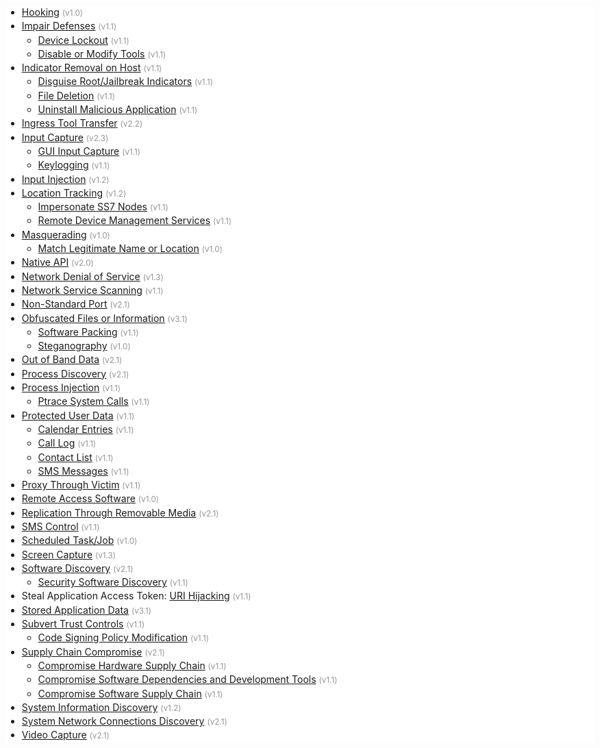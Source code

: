 * [Hooking](/techniques/T1617) <small style="color:#929393">(v1.0)</small>
* [Impair Defenses](/techniques/T1629) <small style="color:#929393">(v1.1)</small>
  * [Device Lockout](/techniques/T1629/002) <small style="color:#929393">(v1.1)</small>
  * [Disable or Modify Tools](/techniques/T1629/003) <small style="color:#929393">(v1.1)</small>
* [Indicator Removal on Host](/techniques/T1630) <small style="color:#929393">(v1.1)</small>
  * [Disguise Root/Jailbreak Indicators](/techniques/T1630/003) <small style="color:#929393">(v1.1)</small>
  * [File Deletion](/techniques/T1630/002) <small style="color:#929393">(v1.1)</small>
  * [Uninstall Malicious Application](/techniques/T1630/001) <small style="color:#929393">(v1.1)</small>
* [Ingress Tool Transfer](/techniques/T1544) <small style="color:#929393">(v2.2)</small>
* [Input Capture](/techniques/T1417) <small style="color:#929393">(v2.3)</small>
  * [GUI Input Capture](/techniques/T1417/002) <small style="color:#929393">(v1.1)</small>
  * [Keylogging](/techniques/T1417/001) <small style="color:#929393">(v1.1)</small>
* [Input Injection](/techniques/T1516) <small style="color:#929393">(v1.2)</small>
* [Location Tracking](/techniques/T1430) <small style="color:#929393">(v1.2)</small>
  * [Impersonate SS7 Nodes](/techniques/T1430/002) <small style="color:#929393">(v1.1)</small>
  * [Remote Device Management Services](/techniques/T1430/001) <small style="color:#929393">(v1.1)</small>
* [Masquerading](/techniques/T1655) <small style="color:#929393">(v1.0)</small>
  * [Match Legitimate Name or Location](/techniques/T1655/001) <small style="color:#929393">(v1.0)</small>
* [Native API](/techniques/T1575) <small style="color:#929393">(v2.0)</small>
* [Network Denial of Service](/techniques/T1464) <small style="color:#929393">(v1.3)</small>
* [Network Service Scanning](/techniques/T1423) <small style="color:#929393">(v1.1)</small>
* [Non-Standard Port](/techniques/T1509) <small style="color:#929393">(v2.1)</small>
* [Obfuscated Files or Information](/techniques/T1406) <small style="color:#929393">(v3.1)</small>
  * [Software Packing](/techniques/T1406/002) <small style="color:#929393">(v1.1)</small>
  * [Steganography](/techniques/T1406/001) <small style="color:#929393">(v1.0)</small>
* [Out of Band Data](/techniques/T1644) <small style="color:#929393">(v2.1)</small>
* [Process Discovery](/techniques/T1424) <small style="color:#929393">(v2.1)</small>
* [Process Injection](/techniques/T1631) <small style="color:#929393">(v1.1)</small>
  * [Ptrace System Calls](/techniques/T1631/001) <small style="color:#929393">(v1.1)</small>
* [Protected User Data](/techniques/T1636) <small style="color:#929393">(v1.1)</small>
  * [Calendar Entries](/techniques/T1636/001) <small style="color:#929393">(v1.1)</small>
  * [Call Log](/techniques/T1636/002) <small style="color:#929393">(v1.1)</small>
  * [Contact List](/techniques/T1636/003) <small style="color:#929393">(v1.1)</small>
  * [SMS Messages](/techniques/T1636/004) <small style="color:#929393">(v1.1)</small>
* [Proxy Through Victim](/techniques/T1604) <small style="color:#929393">(v1.1)</small>
* [Remote Access Software](/techniques/T1663) <small style="color:#929393">(v1.0)</small>
* [Replication Through Removable Media](/techniques/T1458) <small style="color:#929393">(v2.1)</small>
* [SMS Control](/techniques/T1582) <small style="color:#929393">(v1.1)</small>
* [Scheduled Task/Job](/techniques/T1603) <small style="color:#929393">(v1.0)</small>
* [Screen Capture](/techniques/T1513) <small style="color:#929393">(v1.3)</small>
* [Software Discovery](/techniques/T1418) <small style="color:#929393">(v2.1)</small>
  * [Security Software Discovery](/techniques/T1418/001) <small style="color:#929393">(v1.1)</small>
* Steal Application Access Token: [URI Hijacking](/techniques/T1635/001) <small style="color:#929393">(v1.1)</small>
* [Stored Application Data](/techniques/T1409) <small style="color:#929393">(v3.1)</small>
* [Subvert Trust Controls](/techniques/T1632) <small style="color:#929393">(v1.1)</small>
  * [Code Signing Policy Modification](/techniques/T1632/001) <small style="color:#929393">(v1.1)</small>
* [Supply Chain Compromise](/techniques/T1474) <small style="color:#929393">(v2.1)</small>
  * [Compromise Hardware Supply Chain](/techniques/T1474/002) <small style="color:#929393">(v1.1)</small>
  * [Compromise Software Dependencies and Development Tools](/techniques/T1474/001) <small style="color:#929393">(v1.1)</small>
  * [Compromise Software Supply Chain](/techniques/T1474/003) <small style="color:#929393">(v1.1)</small>
* [System Information Discovery](/techniques/T1426) <small style="color:#929393">(v1.2)</small>
* [System Network Connections Discovery](/techniques/T1421) <small style="color:#929393">(v2.1)</small>
* [Video Capture](/techniques/T1512) <small style="color:#929393">(v2.1)</small>